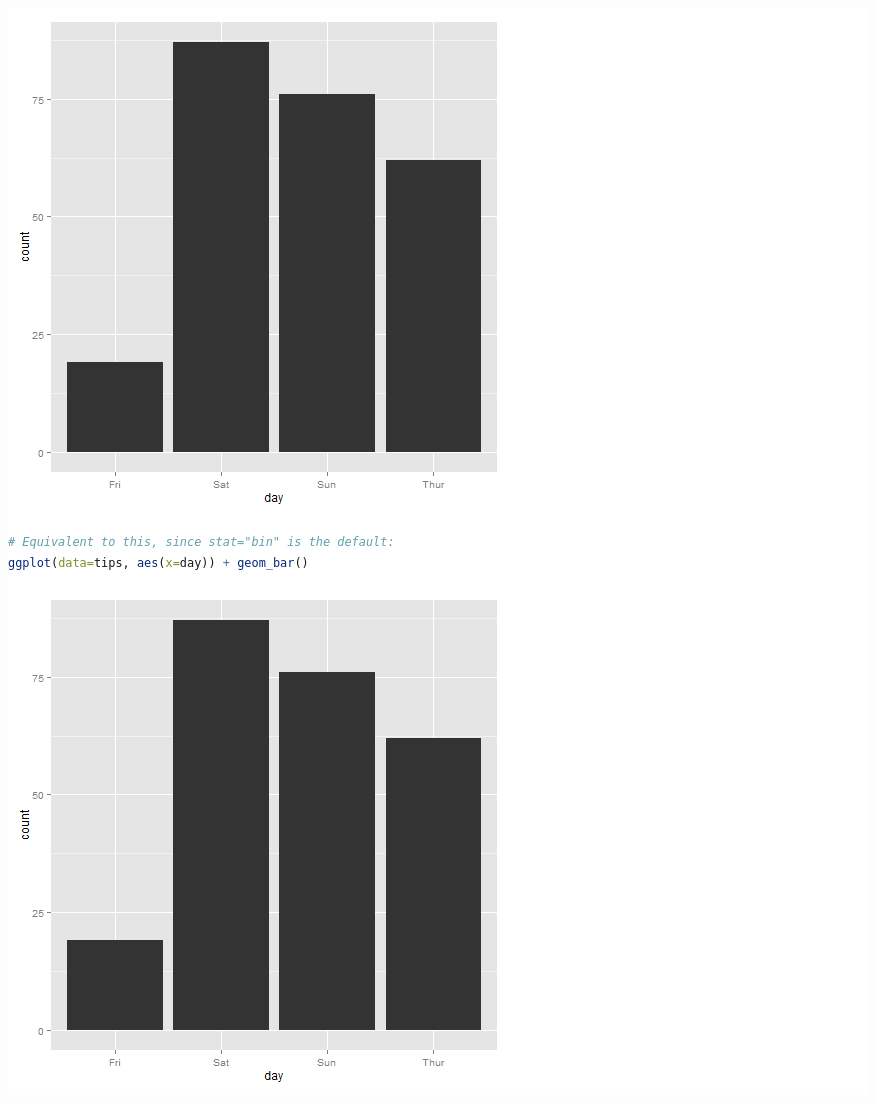 ![plot of chunk unnamed-chunk-3](figure/unnamed-chunk-31.png) 

```r
# Equivalent to this, since stat="bin" is the default:
ggplot(data=tips, aes(x=day)) + geom_bar()
```

![plot of chunk unnamed-chunk-3](figure/unnamed-chunk-32.png) 

